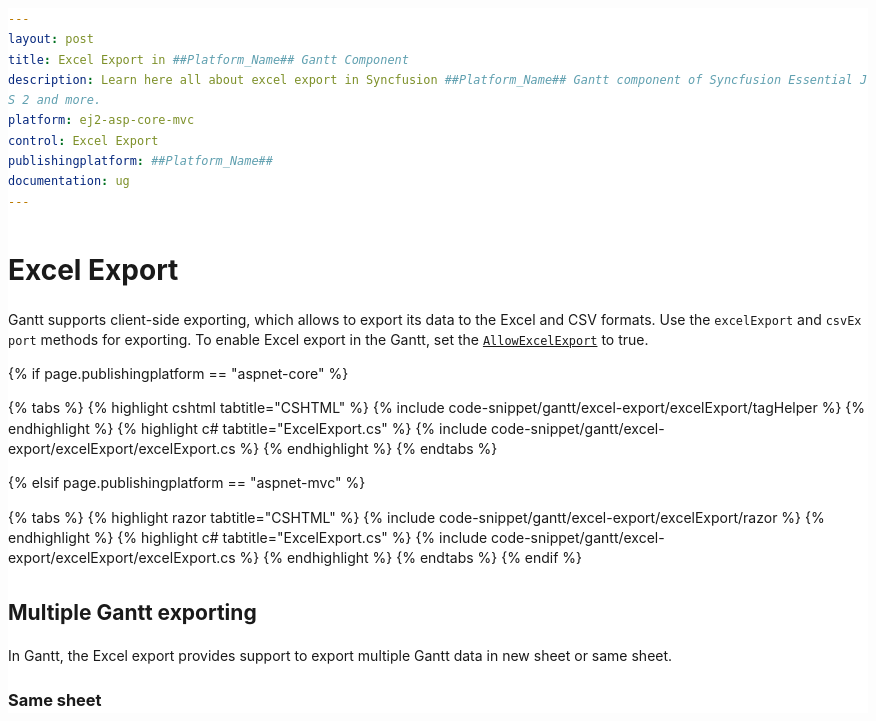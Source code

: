 ```yaml
---
layout: post
title: Excel Export in ##Platform_Name## Gantt Component
description: Learn here all about excel export in Syncfusion ##Platform_Name## Gantt component of Syncfusion Essential JS 2 and more.
platform: ej2-asp-core-mvc
control: Excel Export
publishingplatform: ##Platform_Name##
documentation: ug
---
```



# Excel Export

Gantt supports client-side exporting, which allows to export its data to the Excel and CSV formats. Use the `excelExport` and `csvExport` methods for exporting. To enable Excel export in the Gantt, set the [`AllowExcelExport`](https://help.syncfusion.com/cr/cref_files/aspnetcore-js2/Syncfusion.EJ2~Syncfusion.EJ2.Gantt.Gantt~AllowExcelExport.html) to true.

{% if page.publishingplatform == "aspnet-core" %}

{% tabs %}
{% highlight cshtml tabtitle="CSHTML" %}
{% include code-snippet/gantt/excel-export/excelExport/tagHelper %}
{% endhighlight %}
{% highlight c# tabtitle="ExcelExport.cs" %}
{% include code-snippet/gantt/excel-export/excelExport/excelExport.cs %}
{% endhighlight %}
{% endtabs %}

{% elsif page.publishingplatform == "aspnet-mvc" %}

{% tabs %}
{% highlight razor tabtitle="CSHTML" %}
{% include code-snippet/gantt/excel-export/excelExport/razor %}
{% endhighlight %}
{% highlight c# tabtitle="ExcelExport.cs" %}
{% include code-snippet/gantt/excel-export/excelExport/excelExport.cs %}
{% endhighlight %}
{% endtabs %}
{% endif %}



## Multiple Gantt exporting

In Gantt, the Excel export provides support to export multiple Gantt data in new sheet or same sheet.

### Same sheet

